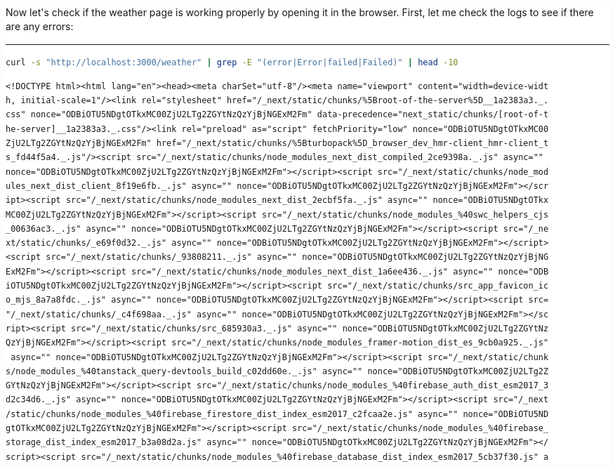 
Now let's check if the weather page is working properly by opening it in the browser. First, let me check the logs to see if there are any errors:

---

```bash
curl -s "http://localhost:3000/weather" | grep -E "(error|Error|failed|Failed)" | head -10
```

```
<!DOCTYPE html><html lang="en"><head><meta charSet="utf-8"/><meta name="viewport" content="width=device-widt
h, initial-scale=1"/><link rel="stylesheet" href="/_next/static/chunks/%5Broot-of-the-server%5D__1a2383a3._.
css" nonce="ODBiOTU5NDgtOTkxMC00ZjU2LTg2ZGYtNzQzYjBjNGExM2Fm" data-precedence="next_static/chunks/[root-of-t
he-server]__1a2383a3._.css"/><link rel="preload" as="script" fetchPriority="low" nonce="ODBiOTU5NDgtOTkxMC00
ZjU2LTg2ZGYtNzQzYjBjNGExM2Fm" href="/_next/static/chunks/%5Bturbopack%5D_browser_dev_hmr-client_hmr-client_t
s_fd44f5a4._.js"/><script src="/_next/static/chunks/node_modules_next_dist_compiled_2ce9398a._.js" async=""
nonce="ODBiOTU5NDgtOTkxMC00ZjU2LTg2ZGYtNzQzYjBjNGExM2Fm"></script><script src="/_next/static/chunks/node_mod
ules_next_dist_client_8f19e6fb._.js" async="" nonce="ODBiOTU5NDgtOTkxMC00ZjU2LTg2ZGYtNzQzYjBjNGExM2Fm"></scr
ipt><script src="/_next/static/chunks/node_modules_next_dist_2ecbf5fa._.js" async="" nonce="ODBiOTU5NDgtOTkx
MC00ZjU2LTg2ZGYtNzQzYjBjNGExM2Fm"></script><script src="/_next/static/chunks/node_modules_%40swc_helpers_cjs
_00636ac3._.js" async="" nonce="ODBiOTU5NDgtOTkxMC00ZjU2LTg2ZGYtNzQzYjBjNGExM2Fm"></script><script src="/_ne
xt/static/chunks/_e69f0d32._.js" async="" nonce="ODBiOTU5NDgtOTkxMC00ZjU2LTg2ZGYtNzQzYjBjNGExM2Fm"></script>
<script src="/_next/static/chunks/_93808211._.js" async="" nonce="ODBiOTU5NDgtOTkxMC00ZjU2LTg2ZGYtNzQzYjBjNG
ExM2Fm"></script><script src="/_next/static/chunks/node_modules_next_dist_1a6ee436._.js" async="" nonce="ODB
iOTU5NDgtOTkxMC00ZjU2LTg2ZGYtNzQzYjBjNGExM2Fm"></script><script src="/_next/static/chunks/src_app_favicon_ic
o_mjs_8a7a8fdc._.js" async="" nonce="ODBiOTU5NDgtOTkxMC00ZjU2LTg2ZGYtNzQzYjBjNGExM2Fm"></script><script src=
"/_next/static/chunks/_c4f698aa._.js" async="" nonce="ODBiOTU5NDgtOTkxMC00ZjU2LTg2ZGYtNzQzYjBjNGExM2Fm"></sc
ript><script src="/_next/static/chunks/src_685930a3._.js" async="" nonce="ODBiOTU5NDgtOTkxMC00ZjU2LTg2ZGYtNz
QzYjBjNGExM2Fm"></script><script src="/_next/static/chunks/node_modules_framer-motion_dist_es_9cb0a925._.js"
 async="" nonce="ODBiOTU5NDgtOTkxMC00ZjU2LTg2ZGYtNzQzYjBjNGExM2Fm"></script><script src="/_next/static/chunk
s/node_modules_%40tanstack_query-devtools_build_c02dd60e._.js" async="" nonce="ODBiOTU5NDgtOTkxMC00ZjU2LTg2Z
GYtNzQzYjBjNGExM2Fm"></script><script src="/_next/static/chunks/node_modules_%40firebase_auth_dist_esm2017_3
d2c34d6._.js" async="" nonce="ODBiOTU5NDgtOTkxMC00ZjU2LTg2ZGYtNzQzYjBjNGExM2Fm"></script><script src="/_next
/static/chunks/node_modules_%40firebase_firestore_dist_index_esm2017_c2fcaa2e.js" async="" nonce="ODBiOTU5ND
gtOTkxMC00ZjU2LTg2ZGYtNzQzYjBjNGExM2Fm"></script><script src="/_next/static/chunks/node_modules_%40firebase_
storage_dist_index_esm2017_b3a08d2a.js" async="" nonce="ODBiOTU5NDgtOTkxMC00ZjU2LTg2ZGYtNzQzYjBjNGExM2Fm"></
script><script src="/_next/static/chunks/node_modules_%40firebase_database_dist_index_esm2017_5cb37f30.js" a
```